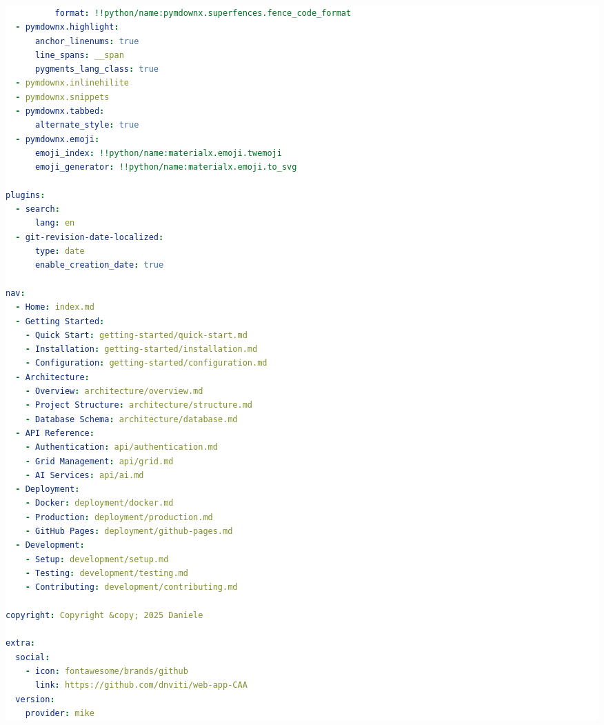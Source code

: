 ```yaml
          format: !!python/name:pymdownx.superfences.fence_code_format
  - pymdownx.highlight:
      anchor_linenums: true
      line_spans: __span
      pygments_lang_class: true
  - pymdownx.inlinehilite
  - pymdownx.snippets
  - pymdownx.tabbed:
      alternate_style: true
  - pymdownx.emoji:
      emoji_index: !!python/name:materialx.emoji.twemoji
      emoji_generator: !!python/name:materialx.emoji.to_svg

plugins:
  - search:
      lang: en
  - git-revision-date-localized:
      type: date
      enable_creation_date: true

nav:
  - Home: index.md
  - Getting Started:
    - Quick Start: getting-started/quick-start.md
    - Installation: getting-started/installation.md
    - Configuration: getting-started/configuration.md
  - Architecture:
    - Overview: architecture/overview.md
    - Project Structure: architecture/structure.md
    - Database Schema: architecture/database.md
  - API Reference:
    - Authentication: api/authentication.md
    - Grid Management: api/grid.md
    - AI Services: api/ai.md
  - Deployment:
    - Docker: deployment/docker.md
    - Production: deployment/production.md
    - GitHub Pages: deployment/github-pages.md
  - Development:
    - Setup: development/setup.md
    - Testing: development/testing.md
    - Contributing: development/contributing.md

copyright: Copyright &copy; 2025 Daniele

extra:
  social:
    - icon: fontawesome/brands/github
      link: https://github.com/dnviti/web-app-CAA
  version:
    provider: mike
```
